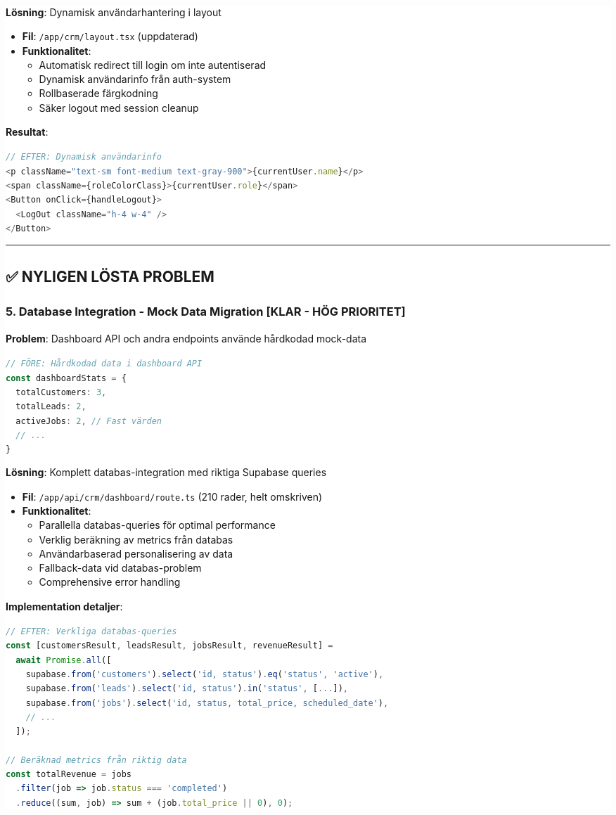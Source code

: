 **Lösning**: Dynamisk användarhantering i layout
- **Fil**: `/app/crm/layout.tsx` (uppdaterad)
- **Funktionalitet**:
  - Automatisk redirect till login om inte autentiserad
  - Dynamisk användarinfo från auth-system
  - Rollbaserade färgkodning
  - Säker logout med session cleanup

**Resultat**:
```typescript
// EFTER: Dynamisk användarinfo
<p className="text-sm font-medium text-gray-900">{currentUser.name}</p>
<span className={roleColorClass}>{currentUser.role}</span>
<Button onClick={handleLogout}>
  <LogOut className="h-4 w-4" />
</Button>
```

---

## ✅ **NYLIGEN LÖSTA PROBLEM**

### 5. **Database Integration - Mock Data Migration** [KLAR - HÖG PRIORITET]

**Problem**: Dashboard API och andra endpoints använde hårdkodad mock-data
```typescript
// FÖRE: Hårdkodad data i dashboard API
const dashboardStats = {
  totalCustomers: 3,
  totalLeads: 2,
  activeJobs: 2, // Fast värden
  // ...
}
```

**Lösning**: Komplett databas-integration med riktiga Supabase queries
- **Fil**: `/app/api/crm/dashboard/route.ts` (210 rader, helt omskriven)
- **Funktionalitet**:
  - Parallella databas-queries för optimal performance
  - Verklig beräkning av metrics från databas
  - Användarbaserad personalisering av data
  - Fallback-data vid databas-problem
  - Comprehensive error handling

**Implementation detaljer**:
```typescript
// EFTER: Verkliga databas-queries
const [customersResult, leadsResult, jobsResult, revenueResult] = 
  await Promise.all([
    supabase.from('customers').select('id, status').eq('status', 'active'),
    supabase.from('leads').select('id, status').in('status', [...]),
    supabase.from('jobs').select('id, status, total_price, scheduled_date'),
    // ...
  ]);

// Beräknad metrics från riktig data
const totalRevenue = jobs
  .filter(job => job.status === 'completed')
  .reduce((sum, job) => sum + (job.total_price || 0), 0);
```
